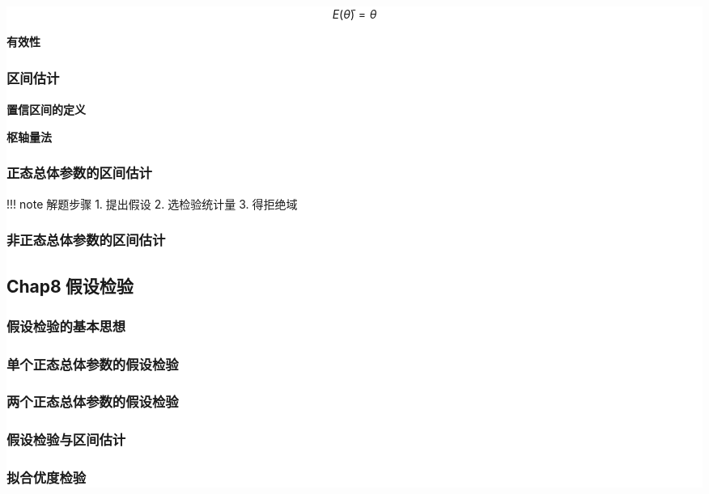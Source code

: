 $$
E(\bar{\theta})=\theta
$$

**有效性**

### 区间估计

**置信区间的定义**

**枢轴量法**

### 正态总体参数的区间估计

!!! note 解题步骤
    1. 提出假设
    2. 选检验统计量
    3. 得拒绝域

### 非正态总体参数的区间估计

## Chap8 假设检验

### 假设检验的基本思想

### 单个正态总体参数的假设检验

### 两个正态总体参数的假设检验

### 假设检验与区间估计

### 拟合优度检验